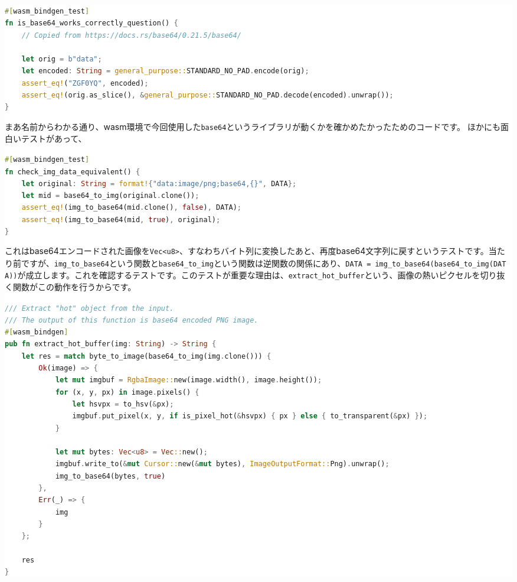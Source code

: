 ```rust
#[wasm_bindgen_test]
fn is_base64_works_correctly_question() {
    // Copied from https://docs.rs/base64/0.21.5/base64/

    let orig = b"data";
    let encoded: String = general_purpose::STANDARD_NO_PAD.encode(orig);
    assert_eq!("ZGF0YQ", encoded);
    assert_eq!(orig.as_slice(), &general_purpose::STANDARD_NO_PAD.decode(encoded).unwrap());
}
```

まあ名前からわかる通り、wasm環境で今回使用した`base64`というライブラリが動くかを確かめたかったためのコードです。
ほかにも面白いテストがあって、

```rust
#[wasm_bindgen_test]
fn check_img_data_equivalent() {
    let original: String = format!{"data:image/png;base64,{}", DATA};
    let mid = base64_to_img(original.clone());
    assert_eq!(img_to_base64(mid.clone(), false), DATA);
    assert_eq!(img_to_base64(mid, true), original);
}
```

これはbase64エンコードされた画像を`Vec<u8>`、すなわちバイト列に変換したあと、再度base64文字列に戻すというテストです。当たり前ですが、`img_to_base64`という関数と`base64_to_img`という関数は逆関数の関係にあり、`DATA = img_to_base64(base64_to_img(DATA))`が成立します。これを確認するテストです。このテストが重要な理由は、`extract_hot_buffer`という、画像の熱いピクセルを切り抜く関数がこの動作を行うからです。

```rust
/// Extract "hot" object from the input.
/// The output of this function is base64 encoded PNG image.
#[wasm_bindgen]
pub fn extract_hot_buffer(img: String) -> String {
    let res = match byte_to_image(base64_to_img(img.clone())) {
        Ok(image) => {
            let mut imgbuf = RgbaImage::new(image.width(), image.height());
            for (x, y, px) in image.pixels() {
                let hsvpx = to_hsv(&px);
                imgbuf.put_pixel(x, y, if is_pixel_hot(&hsvpx) { px } else { to_transparent(&px) });
            }

            let mut bytes: Vec<u8> = Vec::new();
            imgbuf.write_to(&mut Cursor::new(&mut bytes), ImageOutputFormat::Png).unwrap();
            img_to_base64(bytes, true)
        },
        Err(_) => {
            img
        }
    };

    res
}
```

